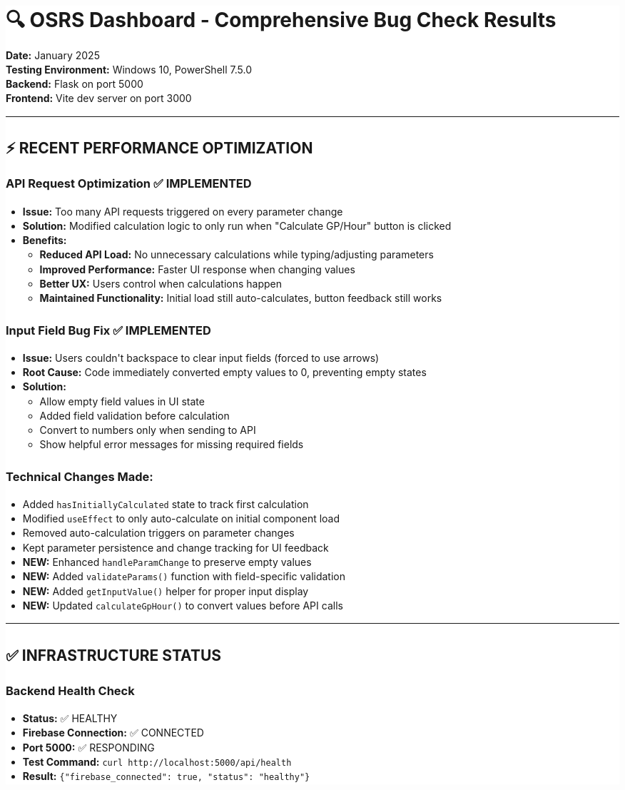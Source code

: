 # 🔍 OSRS Dashboard - Comprehensive Bug Check Results

**Date:** January 2025  
**Testing Environment:** Windows 10, PowerShell 7.5.0  
**Backend:** Flask on port 5000  
**Frontend:** Vite dev server on port 3000  

---

## ⚡ **RECENT PERFORMANCE OPTIMIZATION**

### API Request Optimization ✅ IMPLEMENTED
- **Issue:** Too many API requests triggered on every parameter change
- **Solution:** Modified calculation logic to only run when "Calculate GP/Hour" button is clicked
- **Benefits:**
  - **Reduced API Load:** No unnecessary calculations while typing/adjusting parameters
  - **Improved Performance:** Faster UI response when changing values
  - **Better UX:** Users control when calculations happen
  - **Maintained Functionality:** Initial load still auto-calculates, button feedback still works

### Input Field Bug Fix ✅ IMPLEMENTED  
- **Issue:** Users couldn't backspace to clear input fields (forced to use arrows)
- **Root Cause:** Code immediately converted empty values to 0, preventing empty states
- **Solution:** 
  - Allow empty field values in UI state
  - Added field validation before calculation 
  - Convert to numbers only when sending to API
  - Show helpful error messages for missing required fields

### Technical Changes Made:
- Added `hasInitiallyCalculated` state to track first calculation
- Modified `useEffect` to only auto-calculate on initial component load
- Removed auto-calculation triggers on parameter changes
- Kept parameter persistence and change tracking for UI feedback
- **NEW:** Enhanced `handleParamChange` to preserve empty values
- **NEW:** Added `validateParams()` function with field-specific validation
- **NEW:** Added `getInputValue()` helper for proper input display
- **NEW:** Updated `calculateGpHour()` to convert values before API calls

---

## ✅ **INFRASTRUCTURE STATUS** 

### Backend Health Check
- **Status:** ✅ HEALTHY
- **Firebase Connection:** ✅ CONNECTED
- **Port 5000:** ✅ RESPONDING
- **Test Command:** `curl http://localhost:5000/api/health`
- **Result:** `{"firebase_connected": true, "status": "healthy"}`
